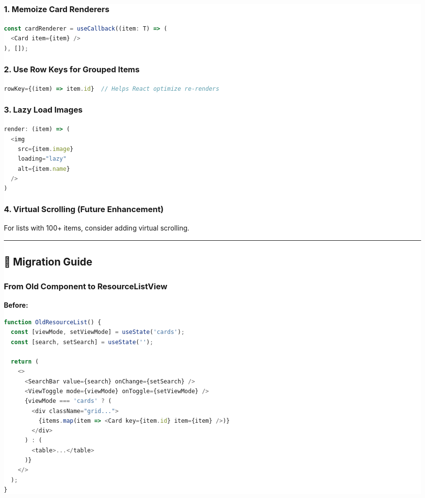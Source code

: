 ### 1. Memoize Card Renderers
```typescript
const cardRenderer = useCallback((item: T) => (
  <Card item={item} />
), []);
```

### 2. Use Row Keys for Grouped Items
```typescript
rowKey={(item) => item.id}  // Helps React optimize re-renders
```

### 3. Lazy Load Images
```typescript
render: (item) => (
  <img 
    src={item.image} 
    loading="lazy" 
    alt={item.name}
  />
)
```

### 4. Virtual Scrolling (Future Enhancement)
For lists with 100+ items, consider adding virtual scrolling.

---

## 🎯 Migration Guide

### From Old Component to ResourceListView

**Before:**
```typescript
function OldResourceList() {
  const [viewMode, setViewMode] = useState('cards');
  const [search, setSearch] = useState('');
  
  return (
    <>
      <SearchBar value={search} onChange={setSearch} />
      <ViewToggle mode={viewMode} onToggle={setViewMode} />
      {viewMode === 'cards' ? (
        <div className="grid...">
          {items.map(item => <Card key={item.id} item={item} />)}
        </div>
      ) : (
        <table>...</table>
      )}
    </>
  );
}
```
